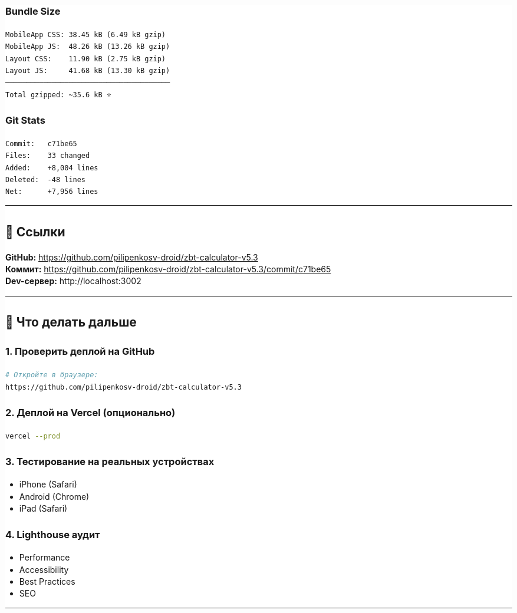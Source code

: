 ### Bundle Size
```
MobileApp CSS: 38.45 kB (6.49 kB gzip)
MobileApp JS:  48.26 kB (13.26 kB gzip)
Layout CSS:    11.90 kB (2.75 kB gzip)
Layout JS:     41.68 kB (13.30 kB gzip)
───────────────────────────────────────
Total gzipped: ~35.6 kB ⭐️
```

### Git Stats
```
Commit:   c71be65
Files:    33 changed
Added:    +8,004 lines
Deleted:  -48 lines
Net:      +7,956 lines
```

---

## 🔗 Ссылки

**GitHub:** https://github.com/pilipenkosv-droid/zbt-calculator-v5.3  
**Коммит:** https://github.com/pilipenkosv-droid/zbt-calculator-v5.3/commit/c71be65  
**Dev-сервер:** http://localhost:3002

---

## 📝 Что делать дальше

### 1. Проверить деплой на GitHub
```bash
# Откройте в браузере:
https://github.com/pilipenkosv-droid/zbt-calculator-v5.3
```

### 2. Деплой на Vercel (опционально)
```bash
vercel --prod
```

### 3. Тестирование на реальных устройствах
- iPhone (Safari)
- Android (Chrome)
- iPad (Safari)

### 4. Lighthouse аудит
- Performance
- Accessibility
- Best Practices
- SEO

---